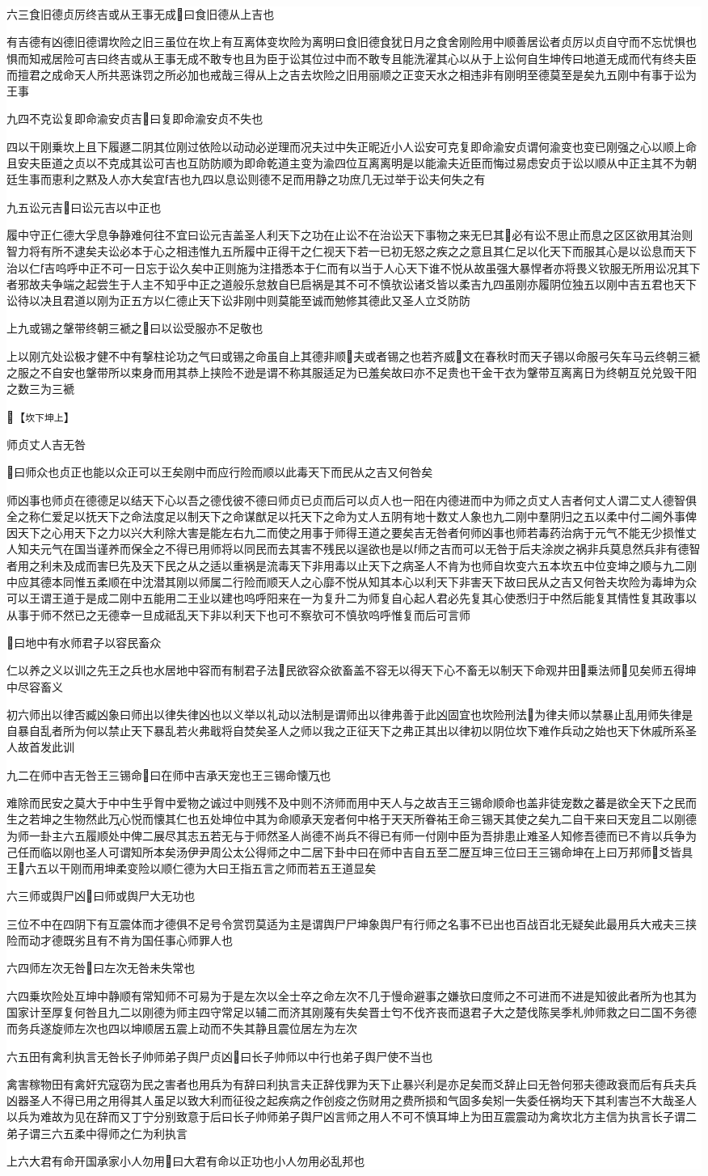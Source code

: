 六三食旧德贞厉终吉或从王事无成曰食旧德从上吉也  

有吉德有凶德旧德谓坎险之旧三虽位在坎上有互离体变坎险为离明曰食旧德食犹日月之食舍刚险用中顺善居讼者贞厉以贞自守而不忘忧惧也惧而知戒居险可吉曰终吉或从王事无成不敢专也且为臣于讼其位过中而不敢专且能洗濯其心以从于上讼何自生坤传曰地道无成而代有终夫臣而擅君之成命天人所共恶诛罚之所必加也戒哉三得从上之吉去坎险之旧用丽顺之正变天水之相违非有刚明至德莫至是矣九五刚中有事于讼为王事  

九四不克讼复即命渝安贞吉曰复即命渝安贞不失也  

四以干刚乗坎上且下履遯二阴其位刚过依险以动动必逆理而况夫过中失正昵近小人讼安可克复即命渝安贞谓何渝变也变已刚强之心以顺上命且安夫臣道之贞以不克成其讼可吉也互防防顺为即命乾道主变为渝四位互离离明是以能渝夫近臣而悔过易虑安贞于讼以顺从中正主其不为朝廷生事而恵利之黙及人亦大矣宜吉也九四以息讼则德不足而用静之功庶几无过举于讼夫何失之有  

九五讼元吉曰讼元吉以中正也  

履中守正仁德大孚息争静难何往不宜曰讼元吉盖圣人利天下之功在止讼不在治讼天下事物之来无巳其必有讼不思止而息之区区欲用其治则智力将有所不逮矣夫讼必本于心之相违惟九五所履中正得干之仁视天下若一已初无怒之疾之之意且其仁足以化天下而服其心是以讼息而天下治以仁吉呜呼中正不可一日忘于讼久矣中正则施为注措悉本于仁而有以当于人心天下谁不悦从故虽强大暴悍者亦将畏义钦服无所用讼况其下者邪故夫争端之起尝生于人主不知乎中正之道般乐怠敖自巳启祸是其不可不慎欤讼诸爻皆以柔吉九四虽刚亦履阴位独五以刚中吉五君也天下讼待以决且君道以刚为正五方以仁德止天下讼非刚中则莫能至诚而勉修其德此又圣人立爻防防  

上九或锡之鞶带终朝三褫之曰以讼受服亦不足敬也  

上以刚亢处讼极才健不中有撃柱论功之气曰或锡之命虽自上其德非顺夫或者锡之也若齐威文在春秋时而天子锡以命服弓矢车马云终朝三褫之服之不自安也鞶带所以束身而用其恭上挟险不逊是谓不称其服适足为已羞矣故曰亦不足贵也干金干衣为鞶带互离离日为终朝互兑兑毁干阳之数三为三褫  

【`坎下坤上`】  

师贞丈人吉无咎  

曰师众也贞正也能以众正可以王矣刚中而应行险而顺以此毒天下而民从之吉又何咎矣  

师凶事也师贞在德德足以结天下心以吾之德伐彼不德曰师贞已贞而后可以贞人也一阳在内德进而中为师之贞丈人吉者何丈人谓二丈人德智俱全之称仁爱足以抚天下之命法度足以制天下之命谋猷足以托天下之命为丈人五阴有地十数丈人象也九二刚中羣阴归之五以柔中付二阃外事俾因天下之心用天下之力以兴大利除大害是能左右九二而使之用事于师得王道之要矣吉无咎者何师凶事也师若毒药治病于元气不能无少损惟丈人知夫元气在国当谨养而保全之不得已用师将以同民而去其害不残民以逞欲也是以师之吉而可以无咎于后夫涂炭之祸非兵莫息然兵非有德智者用之利未及成而害巳先及天下民之从之适以重祸是流毒天下非用毒以止天下之病圣人不肯为也师自坎变六五本坎五中位变坤之顺与九二刚中应其德本同惟五柔顺在中沈潜其刚以师属二行险而顺天人之心靡不悦从知其本心以利天下非害天下故曰民从之吉又何咎夫坎险为毒坤为众可以王谓王道于是成二刚中五能用二王业以建也呜呼阳来在一为复升二为师复自心起人君必先复其心使悉归于中然后能复其情性复其政事以从事于师不然已之无德幸一旦成祗乱天下非以利天下也可不察欤可不慎欤呜呼惟复而后可言师  

曰地中有水师君子以容民畜众  

仁以养之义以训之先王之兵也水居地中容而有制君子法民欲容众欲畜盖不容无以得天下心不畜无以制天下命观井田乗法师见矣师五得坤中尽容畜义  

初六师出以律否臧凶象曰师出以律失律凶也以义举以礼动以法制是谓师出以律弗善于此凶固宜也坎险刑法为律夫师以禁暴止乱用师失律是自暴自乱者所为何以禁止天下暴乱若火弗戢将自焚矣圣人之师以我之正征天下之弗正其出以律初以阴位坎下难作兵动之始也天下休戚所系圣人故首发此训  

九二在师中吉无咎王三锡命曰在师中吉承天宠也王三锡命懐万也  

难除而民安之莫大于中中生乎胷中爱物之诚过中则残不及中则不济师而用中天人与之故吉王三锡命顺命也盖非徒宠数之蕃是欲全天下之民而生之若坤之生物然此万心悦而懐其仁也五处坤位中其为命顺承天宠者何中格于天天所眷祐王命三锡天其使之矣九二自干来曰天宠且二以刚德为师一卦主六五履顺处中俾二展尽其志五若无与于师然圣人尚德不尚兵不得已有师一付刚中臣为吾排患止难圣人知修吾德而已不肯以兵争为己任而临以刚也圣人可谓知所本矣汤伊尹周公太公得师之中二居下卦中曰在师中吉自五至二歴互坤三位曰王三锡命坤在上曰万邦师爻皆具王六五以干刚而用坤柔变险以顺仁德为大曰王指五言之师而若五王道显矣  

六三师或舆尸凶曰师或舆尸大无功也  

三位不中在四阴下有互震体而才德俱不足号令赏罚莫适为主是谓舆尸尸坤象舆尸有行师之名事不已出也百战百北无疑矣此最用兵大戒夫三挟险而动才德既劣且有不肯为国任事心师罪人也  

六四师左次无咎曰左次无咎未失常也  

六四乗坎险处互坤中静顺有常知师不可易为于是左次以全士卒之命左次不几于慢命避事之嫌欤曰度师之不可进而不进是知彼此者所为也其为国家计至厚复何咎且九二以刚德为师主四守常足以辅二而济其刚蔑有失矣晋士匄不伐齐丧而退君子大之楚伐陈吴季札帅师救之曰二国不务德而务兵遂旋师左次也四以坤顺居五震上动而不失其静且震位居左为左次  

六五田有禽利执言无咎长子帅师弟子舆尸贞凶曰长子帅师以中行也弟子舆尸使不当也  

禽害稼物田有禽奸宄寇窃为民之害者也用兵为有辞曰利执言夫正辞伐罪为天下止暴兴利是亦足矣而爻辞止曰无咎何邪夫德政衰而后有兵夫兵凶器圣人不得已用之用得其人虽足以致大利而征役之起疾病之作创疫之伤财用之费所损和气固多矣矧一失委任祸均天下其利害岂不大哉圣人以兵为难故为见在辞而又丁宁分别致意于后曰长子帅师弟子舆尸凶言师之用人不可不慎耳坤上为田互震震动为禽坎北方主信为执言长子谓二弟子谓三六五柔中得师之仁为利执言  

上六大君有命开国承家小人勿用曰大君有命以正功也小人勿用必乱邦也  
